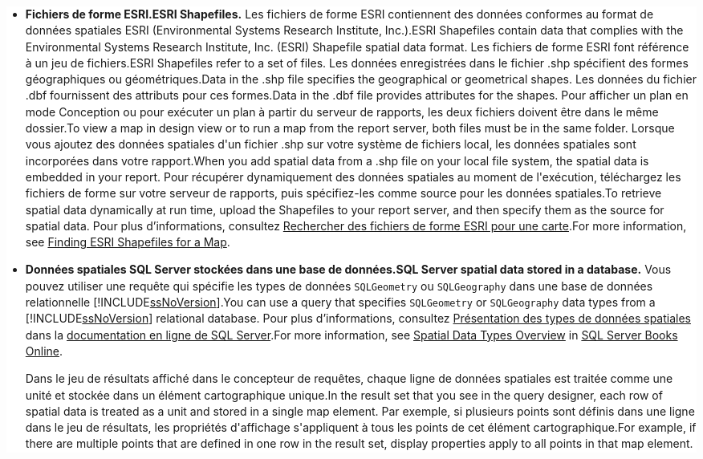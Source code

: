-   <span data-ttu-id="71cda-164">**Fichiers de forme ESRI.**</span><span class="sxs-lookup"><span data-stu-id="71cda-164">**ESRI Shapefiles.**</span></span> <span data-ttu-id="71cda-165">Les fichiers de forme ESRI contiennent des données conformes au format de données spatiales ESRI (Environmental Systems Research Institute, Inc.).</span><span class="sxs-lookup"><span data-stu-id="71cda-165">ESRI Shapefiles contain data that complies with the Environmental Systems Research Institute, Inc. (ESRI) Shapefile spatial data format.</span></span> <span data-ttu-id="71cda-166">Les fichiers de forme ESRI font référence à un jeu de fichiers.</span><span class="sxs-lookup"><span data-stu-id="71cda-166">ESRI Shapefiles refer to a set of files.</span></span> <span data-ttu-id="71cda-167">Les données enregistrées dans le fichier .shp spécifient des formes géographiques ou géométriques.</span><span class="sxs-lookup"><span data-stu-id="71cda-167">Data in the .shp file specifies the geographical or geometrical shapes.</span></span> <span data-ttu-id="71cda-168">Les données du fichier .dbf fournissent des attributs pour ces formes.</span><span class="sxs-lookup"><span data-stu-id="71cda-168">Data in the .dbf file provides attributes for the shapes.</span></span> <span data-ttu-id="71cda-169">Pour afficher un plan en mode Conception ou pour exécuter un plan à partir du serveur de rapports, les deux fichiers doivent être dans le même dossier.</span><span class="sxs-lookup"><span data-stu-id="71cda-169">To view a map in design view or to run a map from the report server, both files must be in the same folder.</span></span> <span data-ttu-id="71cda-170">Lorsque vous ajoutez des données spatiales d'un fichier .shp sur votre système de fichiers local, les données spatiales sont incorporées dans votre rapport.</span><span class="sxs-lookup"><span data-stu-id="71cda-170">When you add spatial data from a .shp file on your local file system, the spatial data is embedded in your report.</span></span> <span data-ttu-id="71cda-171">Pour récupérer dynamiquement des données spatiales au moment de l'exécution, téléchargez les fichiers de forme sur votre serveur de rapports, puis spécifiez-les comme source pour les données spatiales.</span><span class="sxs-lookup"><span data-stu-id="71cda-171">To retrieve spatial data dynamically at run time, upload the Shapefiles to your report server, and then specify them as the source for spatial data.</span></span> <span data-ttu-id="71cda-172">Pour plus d’informations, consultez [Rechercher des fichiers de forme ESRI pour une carte](https://go.microsoft.com/fwlink/?linkid=178814).</span><span class="sxs-lookup"><span data-stu-id="71cda-172">For more information, see [Finding ESRI Shapefiles for a Map](https://go.microsoft.com/fwlink/?linkid=178814).</span></span>  
  
-   <span data-ttu-id="71cda-173">**Données spatiales SQL Server stockées dans une base de données.**</span><span class="sxs-lookup"><span data-stu-id="71cda-173">**SQL Server spatial data stored in a database.**</span></span> <span data-ttu-id="71cda-174">Vous pouvez utiliser une requête qui spécifie les types de données `SQLGeometry` ou `SQLGeography` dans une base de données relationnelle [!INCLUDE[ssNoVersion](../../includes/ssnoversion-md.md)].</span><span class="sxs-lookup"><span data-stu-id="71cda-174">You can use a query that specifies `SQLGeometry` or `SQLGeography` data types from a [!INCLUDE[ssNoVersion](../../includes/ssnoversion-md.md)] relational database.</span></span> <span data-ttu-id="71cda-175">Pour plus d’informations, consultez [Présentation des types de données spatiales](../../relational-databases/spatial/spatial-data-types-overview.md) dans la [documentation en ligne de SQL Server](https://go.microsoft.com/fwlink/?linkid=98335).</span><span class="sxs-lookup"><span data-stu-id="71cda-175">For more information, see [Spatial Data Types Overview](../../relational-databases/spatial/spatial-data-types-overview.md) in [SQL Server Books Online](https://go.microsoft.com/fwlink/?linkid=98335).</span></span>  
  
     <span data-ttu-id="71cda-176">Dans le jeu de résultats affiché dans le concepteur de requêtes, chaque ligne de données spatiales est traitée comme une unité et stockée dans un élément cartographique unique.</span><span class="sxs-lookup"><span data-stu-id="71cda-176">In the result set that you see in the query designer, each row of spatial data is treated as a unit and stored in a single map element.</span></span> <span data-ttu-id="71cda-177">Par exemple, si plusieurs points sont définis dans une ligne dans le jeu de résultats, les propriétés d'affichage s'appliquent à tous les points de cet élément cartographique.</span><span class="sxs-lookup"><span data-stu-id="71cda-177">For example, if there are multiple points that are defined in one row in the result set, display properties apply to all points in that map element.</span></span>  
  